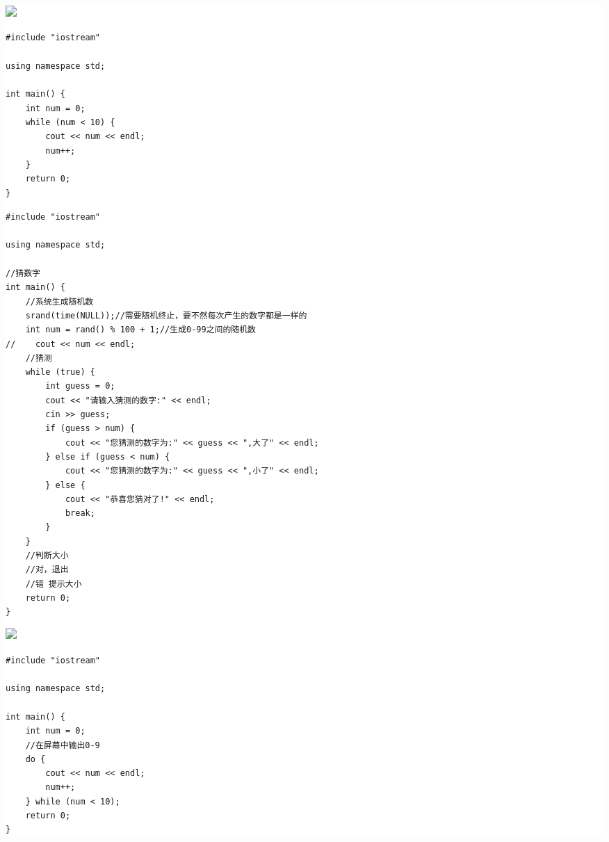 ![](https://gitee.com/hxc8/images3/raw/master/img/202407172239555.jpg)

```
#include "iostream"

using namespace std;

int main() {
    int num = 0;
    while (num < 10) {
        cout << num << endl;
        num++;
    }
    return 0;
}
```

```
#include "iostream"

using namespace std;

//猜数字
int main() {
    //系统生成随机数
    srand(time(NULL));//需要随机终止，要不然每次产生的数字都是一样的
    int num = rand() % 100 + 1;//生成0-99之间的随机数
//    cout << num << endl;
    //猜测
    while (true) {
        int guess = 0;
        cout << "请输入猜测的数字:" << endl;
        cin >> guess;
        if (guess > num) {
            cout << "您猜测的数字为:" << guess << ",大了" << endl;
        } else if (guess < num) {
            cout << "您猜测的数字为:" << guess << ",小了" << endl;
        } else {
            cout << "恭喜您猜对了!" << endl;
            break;
        }
    }
    //判断大小
    //对，退出
    //错 提示大小
    return 0;
}
```

![](https://gitee.com/hxc8/images3/raw/master/img/202407172239322.jpg)

```
#include "iostream"

using namespace std;

int main() {
    int num = 0;
    //在屏幕中输出0-9
    do {
        cout << num << endl;
        num++;
    } while (num < 10);
    return 0;
}
```